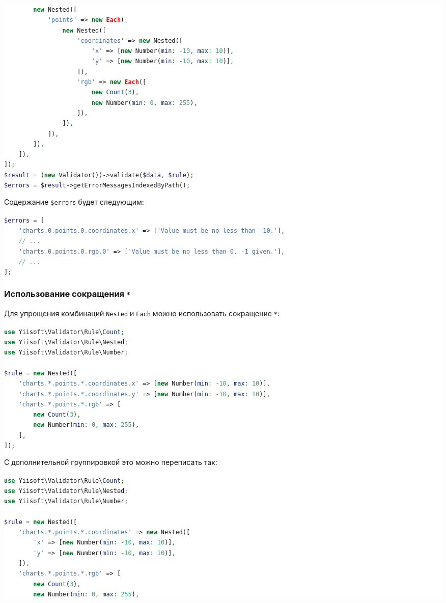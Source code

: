```php
        new Nested([
            'points' => new Each([
                new Nested([
                    'coordinates' => new Nested([
                        'x' => [new Number(min: -10, max: 10)],
                        'y' => [new Number(min: -10, max: 10)],
                    ]),
                    'rgb' => new Each([
                        new Count(3),
                        new Number(min: 0, max: 255),
                    ]),
                ]),
            ]),
        ]),
    ]),
]);
$result = (new Validator())->validate($data, $rule);
$errors = $result->getErrorMessagesIndexedByPath();
```

Содержание `$errors` будет следующим:

```php
$errors = [
    'charts.0.points.0.coordinates.x' => ['Value must be no less than -10.'],
    // ...
    'charts.0.points.0.rgb.0' => ['Value must be no less than 0. -1 given.'],
    // ...
];
```

### Использование сокращения `*`

Для упрощения комбинаций `Nested` и `Each` можно использовать сокращение
`*`:

```php
use Yiisoft\Validator\Rule\Count;
use Yiisoft\Validator\Rule\Nested;
use Yiisoft\Validator\Rule\Number;

$rule = new Nested([
    'charts.*.points.*.coordinates.x' => [new Number(min: -10, max: 10)],
    'charts.*.points.*.coordinates.y' => [new Number(min: -10, max: 10)],
    'charts.*.points.*.rgb' => [
        new Count(3),
        new Number(min: 0, max: 255),
    ],
]);
```

С дополнительной группировкой это можно переписать так:

```php
use Yiisoft\Validator\Rule\Count;
use Yiisoft\Validator\Rule\Nested;
use Yiisoft\Validator\Rule\Number;

$rule = new Nested([
    'charts.*.points.*.coordinates' => new Nested([
        'x' => [new Number(min: -10, max: 10)],
        'y' => [new Number(min: -10, max: 10)],
    ]),
    'charts.*.points.*.rgb' => [
        new Count(3),
        new Number(min: 0, max: 255),
```

[Результаты]: result.md
[Базовое использование]: #basic-usage-one-to-one-relation
[JSFiddle]: https://jsfiddle.net/fys8uadr/
[Настройка правил с помощью PHP атрибутов]: configuring-rules-via-php-attributes.md
[Использование валидатора]: using-validator.md